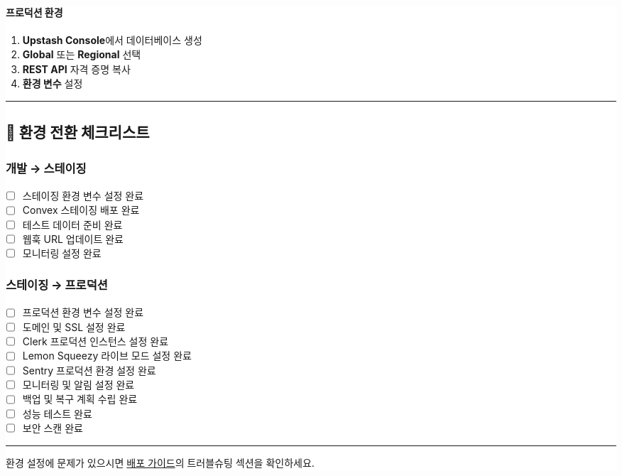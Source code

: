 #### 프로덕션 환경

1. **Upstash Console**에서 데이터베이스 생성
2. **Global** 또는 **Regional** 선택
3. **REST API** 자격 증명 복사
4. **환경 변수** 설정

---

## 🔄 환경 전환 체크리스트

### 개발 → 스테이징

- [ ] 스테이징 환경 변수 설정 완료
- [ ] Convex 스테이징 배포 완료
- [ ] 테스트 데이터 준비 완료
- [ ] 웹훅 URL 업데이트 완료
- [ ] 모니터링 설정 완료

### 스테이징 → 프로덕션

- [ ] 프로덕션 환경 변수 설정 완료
- [ ] 도메인 및 SSL 설정 완료
- [ ] Clerk 프로덕션 인스턴스 설정 완료
- [ ] Lemon Squeezy 라이브 모드 설정 완료
- [ ] Sentry 프로덕션 환경 설정 완료
- [ ] 모니터링 및 알림 설정 완료
- [ ] 백업 및 복구 계획 수립 완료
- [ ] 성능 테스트 완료
- [ ] 보안 스캔 완료

---

환경 설정에 문제가 있으시면 [배포 가이드](./README.md)의 트러블슈팅 섹션을 확인하세요.